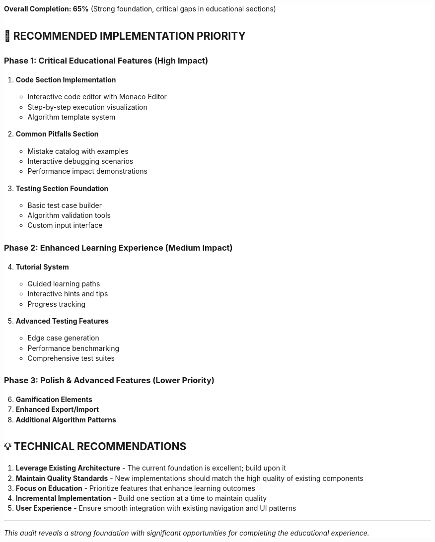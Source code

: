 **Overall Completion: 65%** (Strong foundation, critical gaps in educational sections)

## 🚀 **RECOMMENDED IMPLEMENTATION PRIORITY**

### **Phase 1: Critical Educational Features** (High Impact)
1. **Code Section Implementation** 
   - Interactive code editor with Monaco Editor
   - Step-by-step execution visualization
   - Algorithm template system

2. **Common Pitfalls Section**
   - Mistake catalog with examples
   - Interactive debugging scenarios
   - Performance impact demonstrations

3. **Testing Section Foundation**
   - Basic test case builder
   - Algorithm validation tools
   - Custom input interface

### **Phase 2: Enhanced Learning Experience** (Medium Impact)
4. **Tutorial System**
   - Guided learning paths
   - Interactive hints and tips
   - Progress tracking

5. **Advanced Testing Features**
   - Edge case generation
   - Performance benchmarking
   - Comprehensive test suites

### **Phase 3: Polish & Advanced Features** (Lower Priority)
6. **Gamification Elements**
7. **Enhanced Export/Import**
8. **Additional Algorithm Patterns**

## 💡 **TECHNICAL RECOMMENDATIONS**

1. **Leverage Existing Architecture** - The current foundation is excellent; build upon it
2. **Maintain Quality Standards** - New implementations should match the high quality of existing components
3. **Focus on Education** - Prioritize features that enhance learning outcomes
4. **Incremental Implementation** - Build one section at a time to maintain quality
5. **User Experience** - Ensure smooth integration with existing navigation and UI patterns

---
*This audit reveals a strong foundation with significant opportunities for completing the educational experience.*
